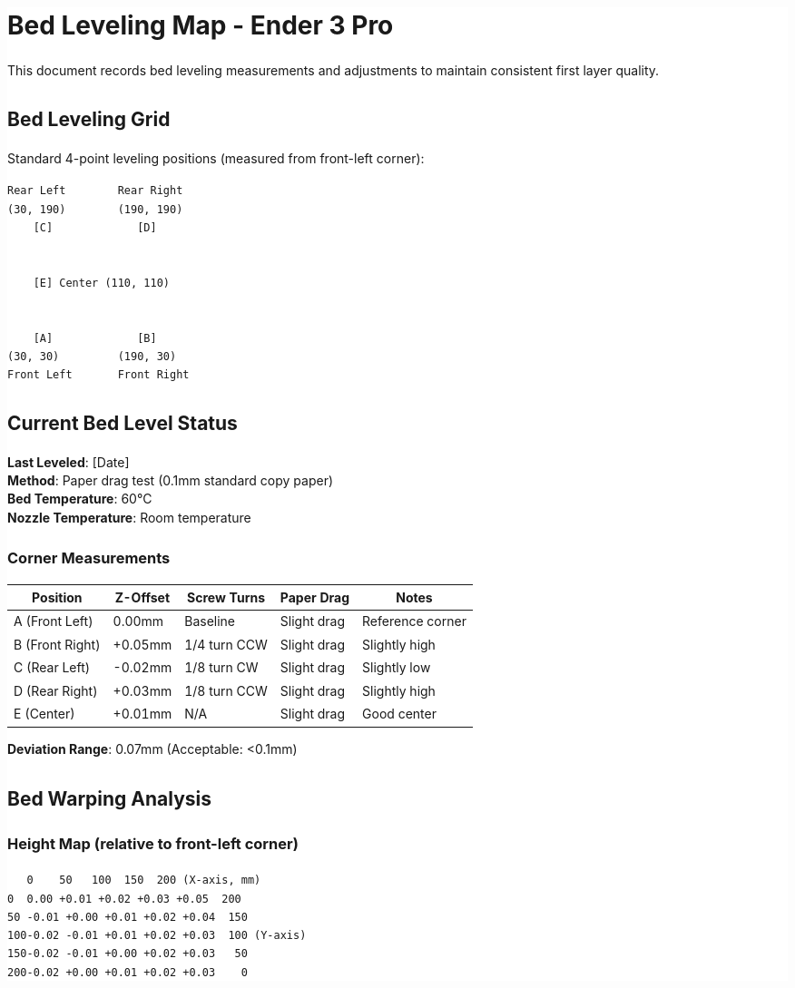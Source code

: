 # Bed Leveling Map - Ender 3 Pro

This document records bed leveling measurements and adjustments to maintain consistent first layer quality.

## Bed Leveling Grid

Standard 4-point leveling positions (measured from front-left corner):

```
Rear Left        Rear Right
(30, 190)        (190, 190)
    [C]             [D]
     
     
    [E] Center (110, 110)
     
     
    [A]             [B]  
(30, 30)         (190, 30)
Front Left       Front Right
```

## Current Bed Level Status

**Last Leveled**: [Date]  
**Method**: Paper drag test (0.1mm standard copy paper)  
**Bed Temperature**: 60°C  
**Nozzle Temperature**: Room temperature  

### Corner Measurements

| Position | Z-Offset | Screw Turns | Paper Drag | Notes |
|----------|----------|-------------|------------|-------|
| A (Front Left) | 0.00mm | Baseline | Slight drag | Reference corner |
| B (Front Right) | +0.05mm | 1/4 turn CCW | Slight drag | Slightly high |
| C (Rear Left) | -0.02mm | 1/8 turn CW | Slight drag | Slightly low |
| D (Rear Right) | +0.03mm | 1/8 turn CCW | Slight drag | Slightly high |
| E (Center) | +0.01mm | N/A | Slight drag | Good center |

**Deviation Range**: 0.07mm (Acceptable: <0.1mm)

## Bed Warping Analysis

### Height Map (relative to front-left corner)

```
   0    50   100  150  200 (X-axis, mm)
0  0.00 +0.01 +0.02 +0.03 +0.05  200
50 -0.01 +0.00 +0.01 +0.02 +0.04  150
100-0.02 -0.01 +0.01 +0.02 +0.03  100 (Y-axis)
150-0.02 -0.01 +0.00 +0.02 +0.03   50
200-0.02 +0.00 +0.01 +0.02 +0.03    0
```
